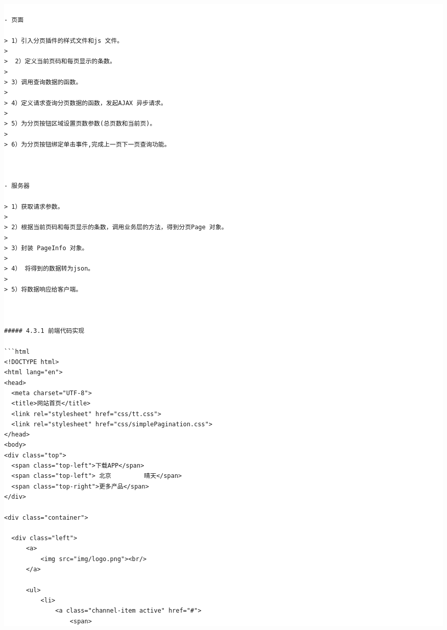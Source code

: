   <link rel="stylesheet" href="css/simplePagination.css">
  
  
  <script src="js/jquery.simplePagination.js"></script>
  ```

- 页面 

  > 1）引入分页插件的样式文件和js 文件。
  >
  >  2）定义当前页码和每页显示的条数。 
  >
  > 3）调用查询数据的函数。 
  >
  > 4）定义请求查询分页数据的函数，发起AJAX 异步请求。 
  >
  > 5）为分页按钮区域设置页数参数(总页数和当前页)。 
  >
  > 6）为分页按钮绑定单击事件,完成上一页下一页查询功能。



- 服务器 

  > 1）获取请求参数。 
  >
  > 2）根据当前页码和每页显示的条数，调用业务层的方法，得到分页Page 对象。 
  >
  > 3）封装 PageInfo 对象。 
  >
  > 4） 将得到的数据转为json。 
  >
  > 5）将数据响应给客户端。



##### 4.3.1 前端代码实现

```html
<!DOCTYPE html>
<html lang="en">
<head>
    <meta charset="UTF-8">
    <title>网站首页</title>
    <link rel="stylesheet" href="css/tt.css">
    <link rel="stylesheet" href="css/simplePagination.css">
</head>
<body>
<div class="top">
    <span class="top-left">下载APP</span>
    <span class="top-left"> 北京         晴天</span>
    <span class="top-right">更多产品</span>
</div>

<div class="container">

    <div class="left">
        <a>
            <img src="img/logo.png"><br/>
        </a>

        <ul>
            <li>
                <a class="channel-item active" href="#">
                    <span>
  ```